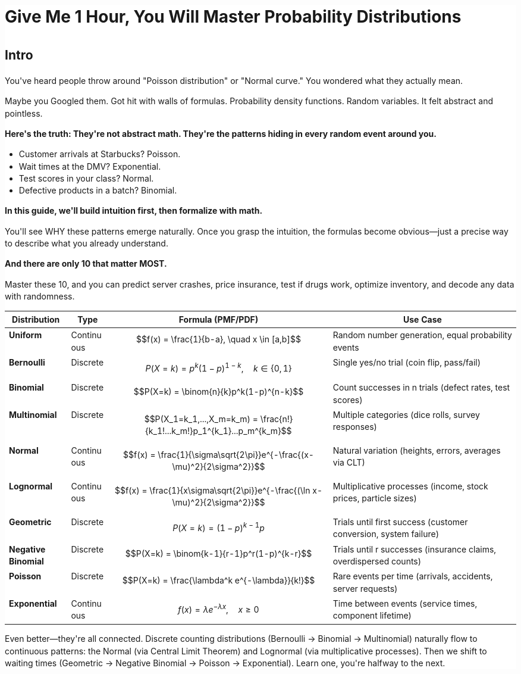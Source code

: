 # **Give Me 1 Hour, You Will Master Probability Distributions**

## Intro

You've heard people throw around "Poisson distribution" or "Normal curve." You wondered what they actually mean.

Maybe you Googled them. Got hit with walls of formulas. Probability density functions. Random variables. It felt abstract and pointless.

**Here's the truth: They're not abstract math. They're the patterns hiding in every random event around you.**

- Customer arrivals at Starbucks? Poisson.
- Wait times at the DMV? Exponential.  
- Test scores in your class? Normal.
- Defective products in a batch? Binomial.

**In this guide, we'll build intuition first, then formalize with math.**

You'll see WHY these patterns emerge naturally. Once you grasp the intuition, the formulas become obvious—just a precise way to describe what you already understand.

**And there are only 10 that matter MOST.**

Master these 10, and you can predict server crashes, price insurance, test if drugs work, optimize inventory, and decode any data with randomness.

| Distribution | Type | Formula (PMF/PDF) | Use Case |
|-------------|------|---------|----------|
| **Uniform** | Continuous | $$f(x) = \frac{1}{b-a}, \quad x \in [a,b]$$ | Random number generation, equal probability events |
| **Bernoulli** | Discrete | $$P(X=k) = p^k(1-p)^{1-k}, \quad k \in \{0,1\}$$ | Single yes/no trial (coin flip, pass/fail) |
| **Binomial** | Discrete | $$P(X=k) = \binom{n}{k}p^k(1-p)^{n-k}$$ | Count successes in n trials (defect rates, test scores) |
| **Multinomial** | Discrete | $$P(X_1=k_1,...,X_m=k_m) = \frac{n!}{k_1!...k_m!}p_1^{k_1}...p_m^{k_m}$$ | Multiple categories (dice rolls, survey responses) |
| **Normal** | Continuous | $$f(x) = \frac{1}{\sigma\sqrt{2\pi}}e^{-\frac{(x-\mu)^2}{2\sigma^2}}$$ | Natural variation (heights, errors, averages via CLT) |
| **Lognormal** | Continuous | $$f(x) = \frac{1}{x\sigma\sqrt{2\pi}}e^{-\frac{(\ln x-\mu)^2}{2\sigma^2}}$$ | Multiplicative processes (income, stock prices, particle sizes) |
| **Geometric** | Discrete | $$P(X=k) = (1-p)^{k-1}p$$ | Trials until first success (customer conversion, system failure) |
| **Negative Binomial** | Discrete | $$P(X=k) = \binom{k-1}{r-1}p^r(1-p)^{k-r}$$ | Trials until r successes (insurance claims, overdispersed counts) |
| **Poisson** | Discrete | $$P(X=k) = \frac{\lambda^k e^{-\lambda}}{k!}$$ | Rare events per time (arrivals, accidents, server requests) |
| **Exponential** | Continuous | $$f(x) = \lambda e^{-\lambda x}, \quad x \geq 0$$ | Time between events (service times, component lifetime) |

Even better—they're all connected. Discrete counting distributions (Bernoulli → Binomial → Multinomial) naturally flow to continuous patterns: the Normal (via Central Limit Theorem) and Lognormal (via multiplicative processes). Then we shift to waiting times (Geometric → Negative Binomial → Poisson → Exponential). Learn one, you're halfway to the next.
